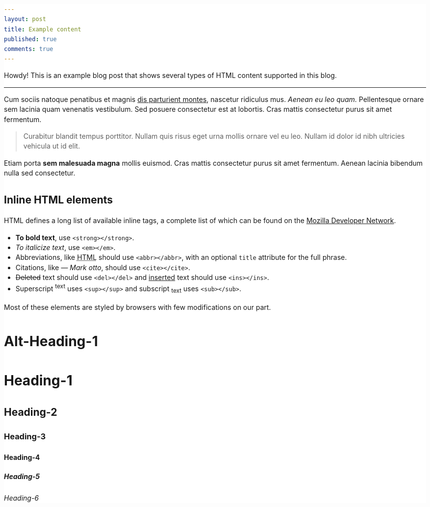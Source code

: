 ```yaml
---
layout: post
title: Example content
published: true
comments: true
---
```



<div class="message">
  Howdy! This is an example blog post that shows several types of HTML content supported in this blog.
</div>

----

Cum sociis natoque penatibus et magnis <a href="#">dis parturient montes</a>, nascetur ridiculus mus. *Aenean eu leo quam.* Pellentesque ornare sem lacinia quam venenatis vestibulum. Sed posuere consectetur est at lobortis. Cras mattis consectetur purus sit amet fermentum.

> Curabitur blandit tempus porttitor. Nullam quis risus eget urna mollis ornare vel eu leo. Nullam id dolor id nibh ultricies vehicula ut id elit.

Etiam porta **sem malesuada magna** mollis euismod. Cras mattis consectetur purus sit amet fermentum. Aenean lacinia bibendum nulla sed consectetur.

## Inline HTML elements

HTML defines a long list of available inline tags, a complete list of which can be found on the [Mozilla Developer Network](https://developer.mozilla.org/en-US/docs/Web/HTML/Element).

- **To bold text**, use `<strong></strong>`.
- *To italicize text*, use `<em></em>`.
- Abbreviations, like <abbr title="HyperText Markup Langage">HTML</abbr> should use `<abbr></abbr>`, with an optional `title` attribute for the full phrase.
- Citations, like <cite>&mdash; Mark otto</cite>, should use `<cite></cite>`.
- <del>Deleted</del> text should use `<del></del>` and <ins>inserted</ins> text should use `<ins></ins>`.
- Superscript <sup>text</sup> uses `<sup></sup>` and subscript <sub>text</sub> uses `<sub></sub>`.

Most of these elements are styled by browsers with few modifications on our part.

Alt-Heading-1
====

# Heading-1
## Heading-2
### Heading-3
#### Heading-4
##### Heading-5
###### Heading-6

